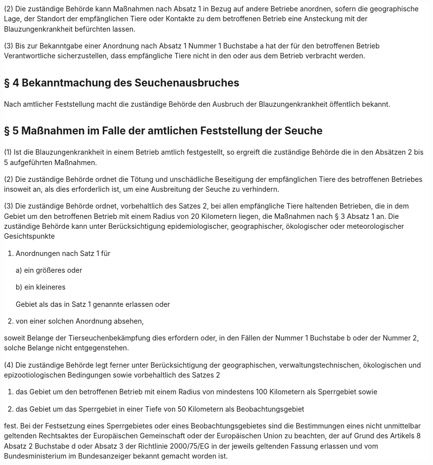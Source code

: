 (2) Die zuständige Behörde kann Maßnahmen nach Absatz 1 in Bezug auf andere Betriebe anordnen, sofern die geographische Lage, der Standort der empfänglichen Tiere oder Kontakte zu dem betroffenen Betrieb eine Ansteckung mit der Blauzungenkrankheit befürchten lassen.

(3) Bis zur Bekanntgabe einer Anordnung nach Absatz 1 Nummer 1 Buchstabe a hat der für den betroffenen Betrieb Verantwortliche sicherzustellen, dass empfängliche Tiere nicht in den oder aus dem Betrieb verbracht werden.


## § 4 Bekanntmachung des Seuchenausbruches

Nach amtlicher Feststellung macht die zuständige Behörde den Ausbruch der Blauzungenkrankheit öffentlich bekannt.


## § 5 Maßnahmen im Falle der amtlichen Feststellung der Seuche

(1) Ist die Blauzungenkrankheit in einem Betrieb amtlich festgestellt, so ergreift die zuständige Behörde die in den Absätzen 2 bis 5 aufgeführten Maßnahmen.

(2) Die zuständige Behörde ordnet die Tötung und unschädliche Beseitigung der empfänglichen Tiere des betroffenen Betriebes insoweit an, als dies erforderlich ist, um eine Ausbreitung der Seuche zu verhindern.

(3) Die zuständige Behörde ordnet, vorbehaltlich des Satzes 2, bei allen empfängliche Tiere haltenden Betrieben, die in dem Gebiet um den betroffenen Betrieb mit einem Radius von 20 Kilometern liegen, die Maßnahmen nach § 3 Absatz 1 an. Die zuständige Behörde kann unter Berücksichtigung epidemiologischer, geographischer, ökologischer oder meteorologischer Gesichtspunkte

1.  Anordnungen nach Satz 1 für

    a)  ein größeres oder


    b)  ein kleineres



    Gebiet als das in Satz 1 genannte erlassen oder


2.  von einer solchen Anordnung absehen,



soweit Belange der Tierseuchenbekämpfung dies erfordern oder, in den Fällen der Nummer 1 Buchstabe b oder der Nummer 2, solche Belange nicht entgegenstehen.

(4) Die zuständige Behörde legt ferner unter Berücksichtigung der geographischen, verwaltungstechnischen, ökologischen und epizootiologischen Bedingungen sowie vorbehaltlich des Satzes 2

1.  das Gebiet um den betroffenen Betrieb mit einem Radius von mindestens 100 Kilometern als Sperrgebiet sowie


2.  das Gebiet um das Sperrgebiet in einer Tiefe von 50 Kilometern als Beobachtungsgebiet



fest. Bei der Festsetzung eines Sperrgebietes oder eines Beobachtungsgebietes sind die Bestimmungen eines nicht unmittelbar geltenden Rechtsaktes der Europäischen Gemeinschaft oder der Europäischen Union zu beachten, der auf Grund des Artikels 8 Absatz 2 Buchstabe d oder Absatz 3 der Richtlinie 2000/75/EG in der jeweils geltenden Fassung erlassen und vom Bundesministerium im Bundesanzeiger bekannt gemacht worden ist.
